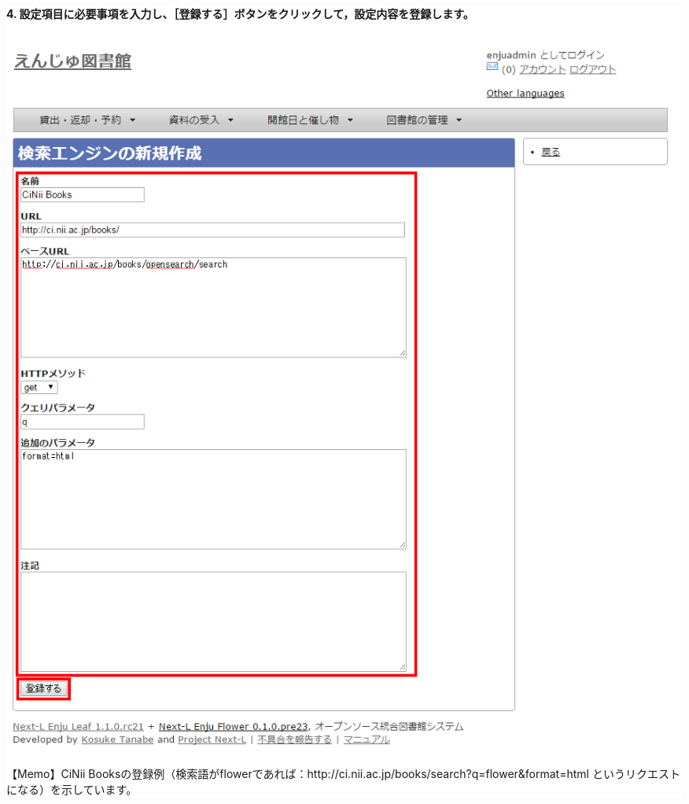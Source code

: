 #### 4. 設定項目に必要事項を入力し、［登録する］ボタンをクリックして，設定内容を登録します。

![検索エンジンの設定](assets/images/image_search_engine_input.png)

<div class="alert alert-info memo">
【Memo】CiNii Booksの登録例（検索語がflowerであれば：http://ci.nii.ac.jp/books/search?q=flower&format=html というリクエストになる）を示しています。
</div>
